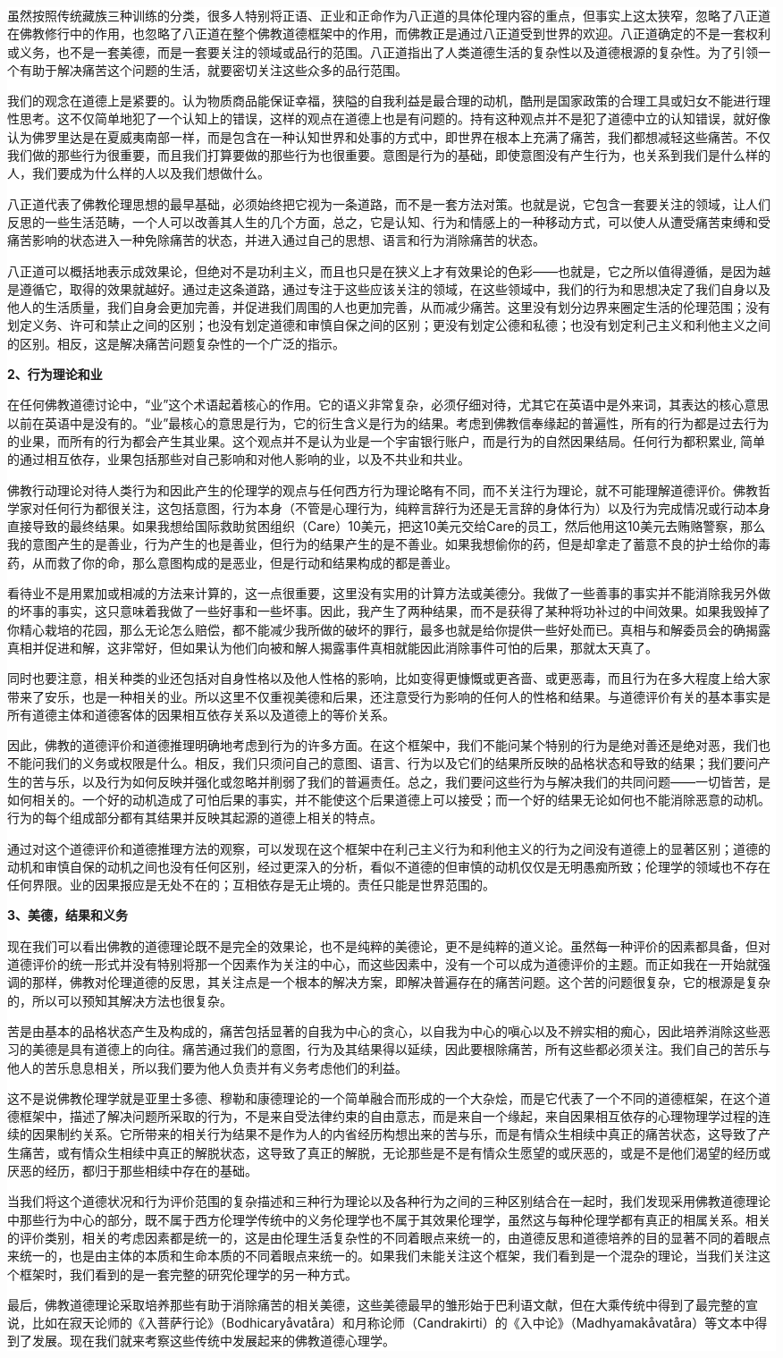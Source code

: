 虽然按照传统藏族三种训练的分类，很多人特别将正语、正业和正命作为八正道的具体伦理内容的重点，但事实上这太狭窄，忽略了八正道在佛教修行中的作用，也忽略了八正道在整个佛教道德框架中的作用，而佛教正是通过八正道受到世界的欢迎。八正道确定的不是一套权利或义务，也不是一套美德，而是一套要关注的领域或品行的范围。八正道指出了人类道德生活的复杂性以及道德根源的复杂性。为了引领一个有助于解决痛苦这个问题的生活，就要密切关注这些众多的品行范围。

我们的观念在道德上是紧要的。认为物质商品能保证幸福，狭隘的自我利益是最合理的动机，酷刑是国家政策的合理工具或妇女不能进行理性思考。这不仅简单地犯了一个认知上的错误，这样的观点在道德上也是有问题的。持有这种观点并不是犯了道德中立的认知错误，就好像认为佛罗里达是在夏威夷南部一样，而是包含在一种认知世界和处事的方式中，即世界在根本上充满了痛苦，我们都想减轻这些痛苦。不仅我们做的那些行为很重要，而且我们打算要做的那些行为也很重要。意图是行为的基础，即使意图没有产生行为，也关系到我们是什么样的人，我们要成为什么样的人以及我们想做什么。

八正道代表了佛教伦理思想的最早基础，必须始终把它视为一条道路，而不是一套方法对策。也就是说，它包含一套要关注的领域，让人们反思的一些生活范畴，一个人可以改善其人生的几个方面，总之，它是认知、行为和情感上的一种移动方式，可以使人从遭受痛苦束缚和受痛苦影响的状态进入一种免除痛苦的状态，并进入通过自己的思想、语言和行为消除痛苦的状态。

八正道可以概括地表示成效果论，但绝对不是功利主义，而且也只是在狭义上才有效果论的色彩——也就是，它之所以值得遵循，是因为越是遵循它，取得的效果就越好。通过走这条道路，通过专注于这些应该关注的领域，在这些领域中，我们的行为和思想决定了我们自身以及他人的生活质量，我们自身会更加完善，并促进我们周围的人也更加完善，从而减少痛苦。这里没有划分边界来圈定生活的伦理范围；没有划定义务、许可和禁止之间的区别；也没有划定道德和审慎自保之间的区别；更没有划定公德和私德；也没有划定利己主义和利他主义之间的区别。相反，这是解决痛苦问题复杂性的一个广泛的指示。

**2、行为理论和业**

在任何佛教道德讨论中，“业”这个术语起着核心的作用。它的语义非常复杂，必须仔细对待，尤其它在英语中是外来词，其表达的核心意思以前在英语中是没有的。“业”最核心的意思是行为，它的衍生含义是行为的结果。考虑到佛教信奉缘起的普遍性，所有的行为都是过去行为的业果，而所有的行为都会产生其业果。这个观点并不是认为业是一个宇宙银行账户，而是行为的自然因果结局。任何行为都积累业, 简单的通过相互依存，业果包括那些对自己影响和对他人影响的业，以及不共业和共业。

佛教行动理论对待人类行为和因此产生的伦理学的观点与任何西方行为理论略有不同，而不关注行为理论，就不可能理解道德评价。佛教哲学家对任何行为都很关注，这包括意图，行为本身（不管是心理行为，纯粹言辞行为还是无言辞的身体行为）以及行为完成情况或行动本身直接导致的最终结果。如果我想给国际救助贫困组织（Care）10美元，把这10美元交给Care的员工，然后他用这10美元去贿赂警察，那么我的意图产生的是善业，行为产生的也是善业，但行为的结果产生的是不善业。如果我想偷你的药，但是却拿走了蓄意不良的护士给你的毒药，从而救了你的命，那么意图构成的是恶业，但是行动和结果构成的都是善业。

看待业不是用累加或相减的方法来计算的，这一点很重要，这里没有实用的计算方法或美德分。我做了一些善事的事实并不能消除我另外做的坏事的事实，这只意味着我做了一些好事和一些坏事。因此，我产生了两种结果，而不是获得了某种将功补过的中间效果。如果我毁掉了你精心栽培的花园，那么无论怎么赔偿，都不能减少我所做的破坏的罪行，最多也就是给你提供一些好处而已。真相与和解委员会的确揭露真相并促进和解，这非常好，但如果认为他们向被和解人揭露事件真相就能因此消除事件可怕的后果，那就太天真了。

同时也要注意，相关种类的业还包括对自身性格以及他人性格的影响，比如变得更慷慨或更吝啬、或更恶毒，而且行为在多大程度上给大家带来了安乐，也是一种相关的业。所以这里不仅重视美德和后果，还注意受行为影响的任何人的性格和结果。与道德评价有关的基本事实是所有道德主体和道德客体的因果相互依存关系以及道德上的等价关系。

因此，佛教的道德评价和道德推理明确地考虑到行为的许多方面。在这个框架中，我们不能问某个特别的行为是绝对善还是绝对恶，我们也不能问我们的义务或权限是什么。相反，我们只须问自己的意图、语言、行为以及它们的结果所反映的品格状态和导致的结果；我们要问产生的苦与乐，以及行为如何反映并强化或忽略并削弱了我们的普遍责任。总之，我们要问这些行为与解决我们的共同问题——一切皆苦，是如何相关的。一个好的动机造成了可怕后果的事实，并不能使这个后果道德上可以接受；而一个好的结果无论如何也不能消除恶意的动机。行为的每个组成部分都有其结果并反映其起源的道德上相关的特点。

通过对这个道德评价和道德推理方法的观察，可以发现在这个框架中在利己主义行为和利他主义的行为之间没有道德上的显著区别；道德的动机和审慎自保的动机之间也没有任何区别，经过更深入的分析，看似不道德的但审慎的动机仅仅是无明愚痴所致；伦理学的领域也不存在任何界限。业的因果报应是无处不在的；互相依存是无止境的。责任只能是世界范围的。

**3、美德，结果和义务**

现在我们可以看出佛教的道德理论既不是完全的效果论，也不是纯粹的美德论，更不是纯粹的道义论。虽然每一种评价的因素都具备，但对道德评价的统一形式并没有特别将那一个因素作为关注的中心，而这些因素中，没有一个可以成为道德评价的主题。而正如我在一开始就强调的那样，佛教对伦理道德的反思，其关注点是一个根本的解决方案，即解决普遍存在的痛苦问题。这个苦的问题很复杂，它的根源是复杂的，所以可以预知其解决方法也很复杂。

苦是由基本的品格状态产生及构成的，痛苦包括显著的自我为中心的贪心，以自我为中心的嗔心以及不辨实相的痴心，因此培养消除这些恶习的美德是具有道德上的向往。痛苦通过我们的意图，行为及其结果得以延续，因此要根除痛苦，所有这些都必须关注。我们自己的苦乐与他人的苦乐息息相关，所以我们要为他人负责并有义务考虑他们的利益。

这不是说佛教伦理学就是亚里士多德、穆勒和康德理论的一个简单融合而形成的一个大杂烩，而是它代表了一个不同的道德框架，在这个道德框架中，描述了解决问题所采取的行为，不是来自受法律约束的自由意志，而是来自一个缘起，来自因果相互依存的心理物理学过程的连续的因果制约关系。它所带来的相关行为结果不是作为人的内省经历构想出来的苦与乐，而是有情众生相续中真正的痛苦状态，这导致了产生痛苦，或有情众生相续中真正的解脱状态，这导致了真正的解脱，无论那些是不是有情众生愿望的或厌恶的，或是不是他们渴望的经历或厌恶的经历，都归于那些相续中存在的基础。

当我们将这个道德状况和行为评价范围的复杂描述和三种行为理论以及各种行为之间的三种区别结合在一起时，我们发现采用佛教道德理论中那些行为中心的部分，既不属于西方伦理学传统中的义务伦理学也不属于其效果伦理学，虽然这与每种伦理学都有真正的相属关系。相关的评价类别，相关的考虑因素都是统一的，这是由伦理生活复杂性的不同着眼点来统一的，由道德反思和道德培养的目的显著不同的着眼点来统一的，也是由主体的本质和生命本质的不同着眼点来统一的。如果我们未能关注这个框架，我们看到是一个混杂的理论，当我们关注这个框架时，我们看到的是一套完整的研究伦理学的另一种方式。

最后，佛教道德理论采取培养那些有助于消除痛苦的相关美德，这些美德最早的雏形始于巴利语文献，但在大乘传统中得到了最完整的宣说，比如在寂天论师的《入菩萨行论》（Bodhicaryåvatåra）和月称论师（Candrakirti）的《入中论》（Madhyamakåvatåra）等文本中得到了发展。现在我们就来考察这些传统中发展起来的佛教道德心理学。
